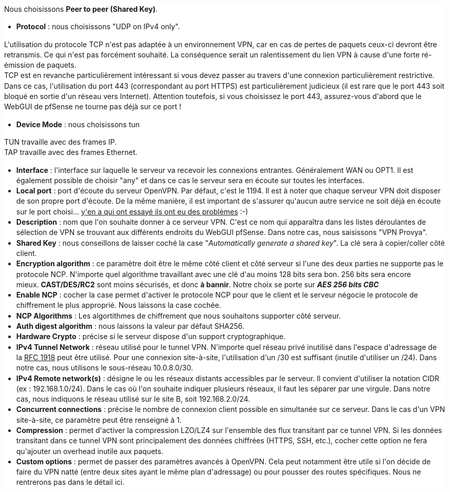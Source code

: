 Nous choisissons **Peer to peer (Shared Key)**.  
  

- **Protocol** : nous choisissons "UDP on IPv4 only".

L'utilisation du protocole TCP n'est pas adaptée à un environnement VPN, car en cas de pertes de paquets ceux-ci devront être retransmis. Ce qui n'est pas forcément souhaité. La conséquence serait un ralentissement du lien VPN à cause d'une forte ré-émission de paquets.  
TCP est en revanche particulièrement intéressant si vous devez passer au travers d'une connexion particulièrement restrictive. Dans ce cas, l'utilisation du port 443 (correspondant au port HTTPS) est particulièrement judicieux (il est rare que le port 443 soit bloqué en sortie d'un réseau vers Internet). Attention toutefois, si vous choisissez le port 443, assurez-vous d'abord que le WebGUI de pfSense ne tourne pas déjà sur ce port !  
  

- **Device Mode** : nous choisissons tun

TUN travaille avec des frames IP.  
TAP travaille avec des frames Ethernet.  

- **Interface** : l'interface sur laquelle le serveur va recevoir les connexions entrantes. Généralement WAN ou OPT1. Il est également possible de choisir "any" et dans ce cas le serveur sera en écoute sur toutes les interfaces.
- **Local port** : port d'écoute du serveur OpenVPN. Par défaut, c'est le 1194. Il est à noter que chaque serveur VPN doit disposer de son propre port d'écoute. De la même manière, il est important de s'assurer qu'aucun autre service ne soit déjà en écoute sur le port choisi... [y'en a qui ont essayé ils ont eu des problèmes](https://www.youtube.com/watch?v=gNI9a-K1JoU) :-)
- **Description** : nom que l'on souhaite donner à ce serveur VPN. C'est ce nom qui apparaîtra dans les listes déroulantes de sélection de VPN se trouvant aux différents endroits du WebGUI pfSense. Dans notre cas, nous saisissons "VPN Provya".
- **Shared Key** : nous conseillons de laisser coché la case "_Automatically generate a shared key_". La clé sera à copier/coller côté client.
- **Encryption algorithm** : ce paramètre doit être le même côté client et côté serveur si l'une des deux parties ne supporte pas le protocole NCP. N'importe quel algorithme travaillant avec une clé d'au moins 128 bits sera bon. 256 bits sera encore mieux. **CAST/DES/RC2** sont moins sécurisés, et donc **à bannir**. Notre choix se porte sur _**AES 256 bits CBC**_
- **Enable NCP** : cocher la case permet d'activer le protocole NCP pour que le client et le serveur négocie le protocole de chiffrement le plus approprié. Nous laissons la case cochée.
- **NCP Algorithms** : Les algortithmes de chiffrement que nous souhaitons supporter côté serveur.
- **Auth digest algorithm** : nous laissons la valeur par défaut SHA256.
- **Hardware Crypto** : précise si le serveur dispose d'un support cryptographique.
- **IPv4 Tunnel Network** : réseau utilisé pour le tunnel VPN. N'importe quel réseau privé inutilisé dans l'espace d'adressage de la [RFC 1918](https://fr.wikipedia.org/wiki/R%C3%A9seau_priv%C3%A9) peut être utilisé. Pour une connexion site-à-site, l'utilisation d'un /30 est suffisant (inutile d'utiliser un /24). Dans notre cas, nous utilisons le sous-réseau 10.0.8.0/30.
- **IPv4 Remote network(s)** : désigne le ou les réseaux distants accessibles par le serveur. Il convient d'utiliser la notation CIDR (ex : 192.168.1.0/24). Dans le cas où l'on souhaite indiquer plusieurs réseaux, il faut les séparer par une virgule. Dans notre cas, nous indiquons le réseau utilisé sur le site B, soit 192.168.2.0/24.
- **Concurrent connections** : précise le nombre de connexion client possible en simultanée sur ce serveur. Dans le cas d'un VPN site-à-site, ce paramètre peut être renseigné à 1.
- **Compression** : permet d'activer la compression LZO/LZ4 sur l'ensemble des flux transitant par ce tunnel VPN. Si les données transitant dans ce tunnel VPN sont principalement des données chiffrées (HTTPS, SSH, etc.), cocher cette option ne fera qu'ajouter un overhead inutile aux paquets.
- **Custom options** : permet de passer des paramètres avancés à OpenVPN. Cela peut notamment être utile si l'on décide de faire du VPN natté (entre deux sites ayant le même plan d'adressage) ou pour pousser des routes spécifiques. Nous ne rentrerons pas dans le détail ici.

